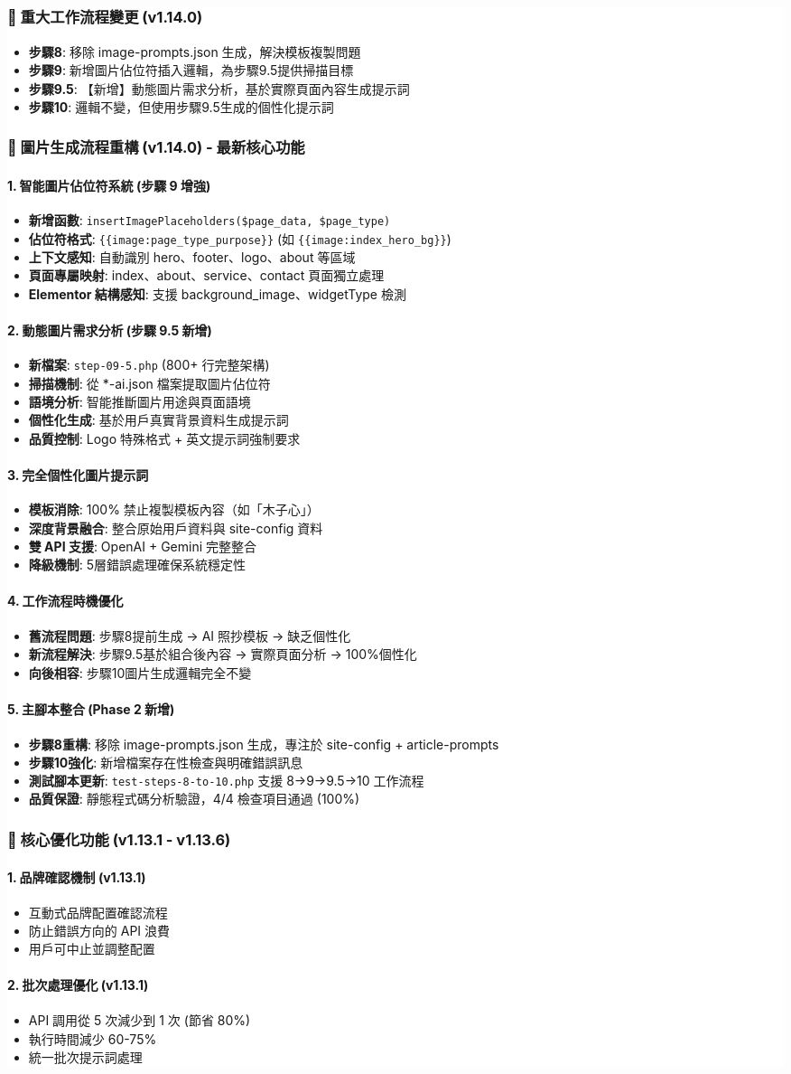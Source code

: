 ### 🔄 重大工作流程變更 (v1.14.0)
- **步驟8**: 移除 image-prompts.json 生成，解決模板複製問題
- **步驟9**: 新增圖片佔位符插入邏輯，為步驟9.5提供掃描目標
- **步驟9.5**: 【新增】動態圖片需求分析，基於實際頁面內容生成提示詞
- **步驟10**: 邏輯不變，但使用步驟9.5生成的個性化提示詞

### 🎨 圖片生成流程重構 (v1.14.0) - 最新核心功能

#### 1. 智能圖片佔位符系統 (步驟 9 增強)
- **新增函數**: `insertImagePlaceholders($page_data, $page_type)`
- **佔位符格式**: `{{image:page_type_purpose}}` (如 `{{image:index_hero_bg}}`)
- **上下文感知**: 自動識別 hero、footer、logo、about 等區域
- **頁面專屬映射**: index、about、service、contact 頁面獨立處理
- **Elementor 結構感知**: 支援 background_image、widgetType 檢測

#### 2. 動態圖片需求分析 (步驟 9.5 新增)
- **新檔案**: `step-09-5.php` (800+ 行完整架構)
- **掃描機制**: 從 *-ai.json 檔案提取圖片佔位符
- **語境分析**: 智能推斷圖片用途與頁面語境
- **個性化生成**: 基於用戶真實背景資料生成提示詞
- **品質控制**: Logo 特殊格式 + 英文提示詞強制要求

#### 3. 完全個性化圖片提示詞
- **模板消除**: 100% 禁止複製模板內容（如「木子心」）
- **深度背景融合**: 整合原始用戶資料與 site-config 資料
- **雙 API 支援**: OpenAI + Gemini 完整整合
- **降級機制**: 5層錯誤處理確保系統穩定性

#### 4. 工作流程時機優化
- **舊流程問題**: 步驟8提前生成 → AI 照抄模板 → 缺乏個性化
- **新流程解決**: 步驟9.5基於組合後內容 → 實際頁面分析 → 100%個性化
- **向後相容**: 步驟10圖片生成邏輯完全不變

#### 5. 主腳本整合 (Phase 2 新增)
- **步驟8重構**: 移除 image-prompts.json 生成，專注於 site-config + article-prompts
- **步驟10強化**: 新增檔案存在性檢查與明確錯誤訊息
- **測試腳本更新**: `test-steps-8-to-10.php` 支援 8→9→9.5→10 工作流程
- **品質保證**: 靜態程式碼分析驗證，4/4 檢查項目通過 (100%)

### 🚀 核心優化功能 (v1.13.1 - v1.13.6)

#### 1. 品牌確認機制 (v1.13.1)
- 互動式品牌配置確認流程
- 防止錯誤方向的 API 浪費
- 用戶可中止並調整配置

#### 2. 批次處理優化 (v1.13.1)
- API 調用從 5 次減少到 1 次 (節省 80%)
- 執行時間減少 60-75%
- 統一批次提示詞處理
